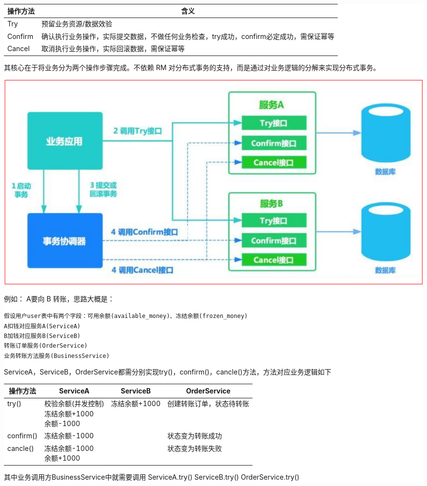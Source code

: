 | 操作方法 | 含义                                                         |
| -------- | ------------------------------------------------------------ |
| Try      | 预留业务资源/数据效验                                        |
| Confirm  | 确认执行业务操作，实际提交数据，不做任何业务检查，try成功，confirm必定成功，需保证幂等 |
| Cancel   | 取消执行业务操作，实际回滚数据，需保证幂等                   |

其核心在于将业务分为两个操作步骤完成。不依赖 RM 对分布式事务的支持，而是通过对业务逻辑的分解来实现分布式事务。

![1565819838546](images\1565819838546.png)

例如： A要向 B 转账，思路大概是： 

```properties
假设用户user表中有两个字段：可用余额(available_money)、冻结余额(frozen_money)
A扣钱对应服务A(ServiceA)
B加钱对应服务B(ServiceB)
转账订单服务(OrderService)
业务转账方法服务(BusinessService)
```

ServiceA，ServiceB，OrderService都需分别实现try()，confirm()，cancle()方法，方法对应业务逻辑如下

| 操作方法  | **ServiceA**                                       | **ServiceB**  | **OrderService**         |
| --------- | -------------------------------------------------- | ------------- | ------------------------ |
| try()     | 校验余额(并发控制)<br/>冻结余额+1000<br/>余额-1000 | 冻结余额+1000 | 创建转账订单，状态待转账 |
| confirm() | 冻结余额-1000                                      |               | 状态变为转账成功         |
| cancle()  | 冻结余额-1000<br/>余额+1000                        |               | 状态变为转账失败         |

其中业务调用方BusinessService中就需要调用
ServiceA.try()
ServiceB.try()
OrderService.try()
